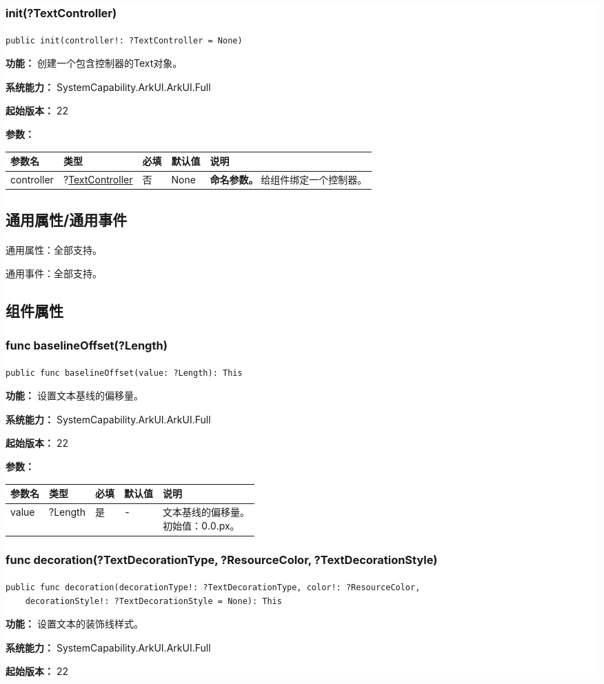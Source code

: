 ### init(?TextController)

```cangjie
public init(controller!: ?TextController = None)
```

**功能：** 创建一个包含控制器的Text对象。

**系统能力：** SystemCapability.ArkUI.ArkUI.Full

**起始版本：** 22

**参数：**

|参数名|类型|必填|默认值|说明|
|:---|:---|:---|:---|:---|
|controller|?[TextController](#class-textcontroller)|否|None| **命名参数。** 给组件绑定一个控制器。|

## 通用属性/通用事件

通用属性：全部支持。

通用事件：全部支持。

## 组件属性

### func baselineOffset(?Length)

```cangjie
public func baselineOffset(value: ?Length): This
```

**功能：** 设置文本基线的偏移量。

**系统能力：** SystemCapability.ArkUI.ArkUI.Full

**起始版本：** 22

**参数：**

|参数名|类型|必填|默认值|说明|
|:---|:---|:---|:---|:---|
|value|?Length|是|-|文本基线的偏移量。<br>初始值：0.0.px。|

### func decoration(?TextDecorationType, ?ResourceColor, ?TextDecorationStyle)

```cangjie
public func decoration(decorationType!: ?TextDecorationType, color!: ?ResourceColor,
    decorationStyle!: ?TextDecorationStyle = None): This
```

**功能：** 设置文本的装饰线样式。

**系统能力：** SystemCapability.ArkUI.ArkUI.Full

**起始版本：** 22
